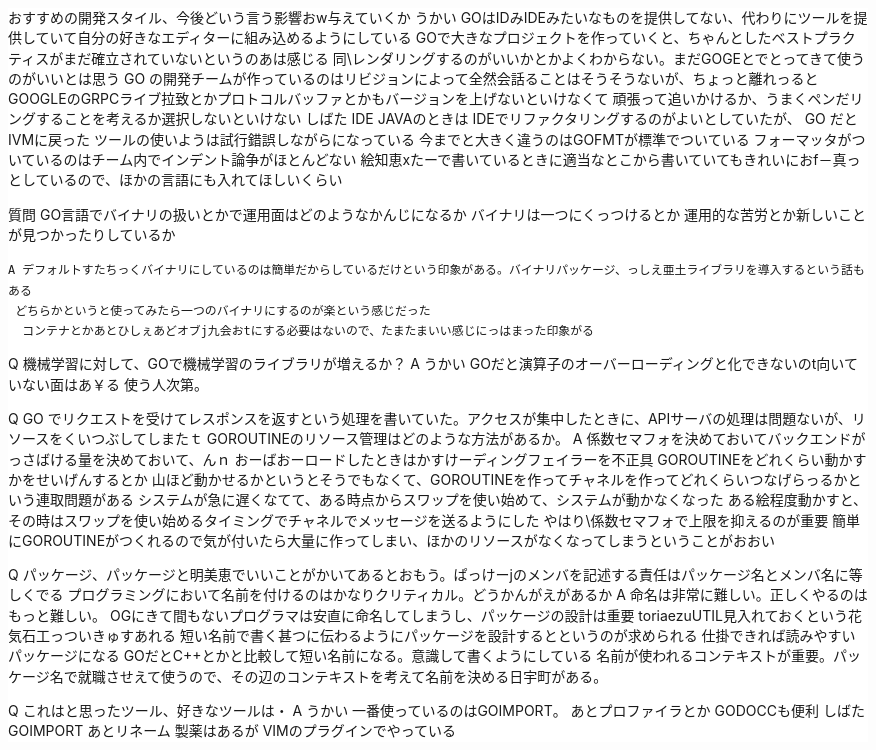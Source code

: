  おすすめの開発スタイル、今後どいう言う影響おw与えていくか
  うかい
    GOはIDみIDEみたいなものを提供してない、代わりにツールを提供していて自分の好きなエディターに組み込めるようにしている
    GOで大きなプロジェクトを作っていくと、ちゃんとしたベストプラクティスがまだ確立されていないというのあは感じる
   同\レンダリングするのがいいかとかよくわからない。まだGOGEとでとってきて使うのがいいとは思う
   GO の開発チームが作っているのはリビジョンによって全然会話ることはそうそうないが、ちょっと離れっるとGOOGLEのGRPCライブ拉致とかプロトコルバッファとかもバージョンを上げないといけなくて
   頑張って追いかけるか、うまくペンだリングすることを考えるか選択しないといけない
   しばた
     IDE JAVAのときは IDEでリファクタリングするのがよいとしていたが、
     GO だとIVMに戻った
      ツールの使いようは試行錯誤しながらになっている
    今までと大きく違うのはGOFMTが標準でついている
     フォーマッタがついているのはチーム内でインデント論争がほとんどない
      絵知恵xたーで書いているときに適当なとこから書いていてもきれいにおf－真っとしているので、ほかの言語にも入れてほしいくらい


質問
 GO言語でバイナリの扱いとかで運用面はどのようなかんじになるか
   バイナリは一つにくっつけるとか
   運用的な苦労とか新しいことが見つかったりしているか

    A デフォルトすたちっくバイナリにしているのは簡単だからしているだけという印象がある。バイナリパッケージ、っしえ亜土ライブラリを導入するという話もある
     どちらかというと使ってみたら一つのバイナリにするのが楽という感じだった
      コンテナとかあとひしぇあどオブj九会おtにする必要はないので、たまたまいい感じにっはまった印象がる

Q 機械学習に対して、GOで機械学習のライブラリが増えるか？
  A うかい GOだと演算子のオーバーローディングと化できないのt向いていない面はあ￥る
         使う人次第。

Q GO でリクエストを受けてレスポンスを返すという処理を書いていた。アクセスが集中したときに、APIサーバの処理は問題ないが、リソースをくいつぶしてしまたｔ GOROUTINEのリソース管理はどのような方法があるか。
A 係数セマフォを決めておいてバックエンドがっさばける量を決めておいて、んｎ
  おーばおーロードしたときはかすけーディングフェイラーを不正具
  GOROUTINEをどれくらい動かすかをせいげんするとか
    山ほど動かせるかというとそうでもなくて、GOROUTINEを作ってチャネルを作ってどれくらいつなげらっるかという連取問題がある
     システムが急に遅くなてて、ある時点からスワップを使い始めて、システムが動かなくなった
      ある絵程度動かすと、その時はスワップを使い始めるタイミングでチャネルでメッセージを送るようにした
  やはり\係数セマフォで上限を抑えるのが重要
  簡単にGOROUTINEがつくれるので気が付いたら大量に作ってしまい、ほかのリソースがなくなってしまうということがおおい

Q パッケージ、パッケージと明美恵でいいことがかいてあるとおもう。ぱっけーjのメンバを記述する責任はパッケージ名とメンバ名に等しくでる
プログラミングにおいて名前を付けるのはかなりクリティカル。どうかんがえがあるか
A 命名は非常に難しい。正しくやるのはもっと難しい。
   OGにきて間もないプログラマは安直に命名してしまうし、パッケージの設計は重要
     toriaezuUTIL見入れておくという花気石工っついきゅすあれる
      短い名前で書く甚つに伝わるようにパッケージを設計するとというのが求められる
       仕掛できれば読みやすいパッケージになる
       GOだとC++とかと比較して短い名前になる。意識して書くようにしている
       名前が使われるコンテキストが重要。パッケージ名で就職させえて使うので、その辺のコンテキストを考えて名前を決める日宇町がある。

Q これはと思ったツール、好きなツールは・
A
 うかい
  一番使っているのはGOIMPORT。
   あとプロファイラとか
    GODOCCも便利
  しばた
    GOIMPORT
    あとリネーム 製薬はあるが
     VIMのプラグインでやっている
